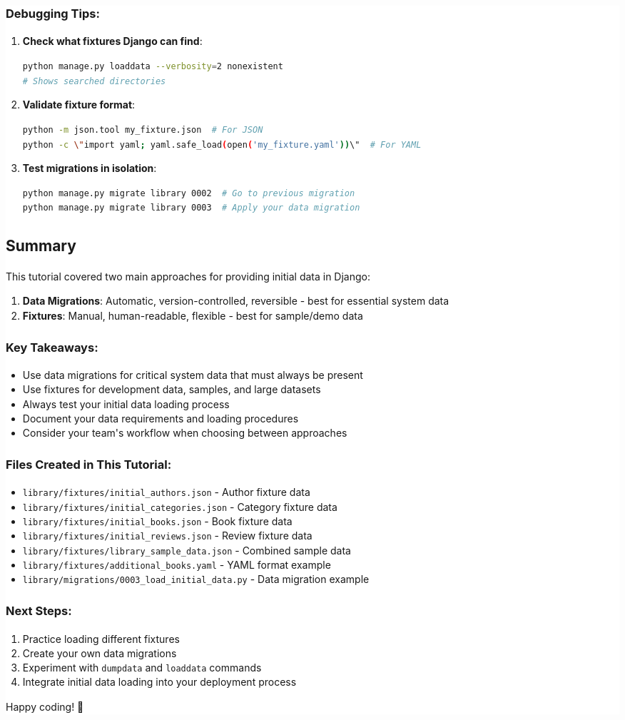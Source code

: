 ### Debugging Tips:

1. **Check what fixtures Django can find**:
   ```bash
   python manage.py loaddata --verbosity=2 nonexistent
   # Shows searched directories
   ```

2. **Validate fixture format**:
   ```bash
   python -m json.tool my_fixture.json  # For JSON
   python -c \"import yaml; yaml.safe_load(open('my_fixture.yaml'))\"  # For YAML
   ```

3. **Test migrations in isolation**:
   ```bash
   python manage.py migrate library 0002  # Go to previous migration
   python manage.py migrate library 0003  # Apply your data migration
   ```

## Summary

This tutorial covered two main approaches for providing initial data in Django:

1. **Data Migrations**: Automatic, version-controlled, reversible - best for essential system data
2. **Fixtures**: Manual, human-readable, flexible - best for sample/demo data

### Key Takeaways:
- Use data migrations for critical system data that must always be present
- Use fixtures for development data, samples, and large datasets
- Always test your initial data loading process
- Document your data requirements and loading procedures
- Consider your team's workflow when choosing between approaches

### Files Created in This Tutorial:
- `library/fixtures/initial_authors.json` - Author fixture data
- `library/fixtures/initial_categories.json` - Category fixture data  
- `library/fixtures/initial_books.json` - Book fixture data
- `library/fixtures/initial_reviews.json` - Review fixture data
- `library/fixtures/library_sample_data.json` - Combined sample data
- `library/fixtures/additional_books.yaml` - YAML format example
- `library/migrations/0003_load_initial_data.py` - Data migration example

### Next Steps:
1. Practice loading different fixtures
2. Create your own data migrations
3. Experiment with `dumpdata` and `loaddata` commands
4. Integrate initial data loading into your deployment process

Happy coding! 🚀

